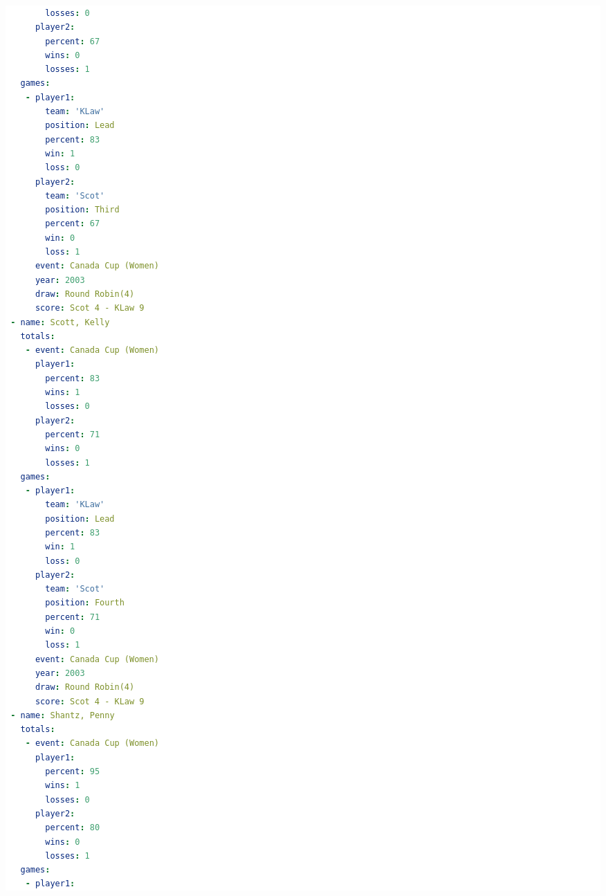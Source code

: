 ```yaml
        losses: 0
      player2:
        percent: 67
        wins: 0
        losses: 1
   games:
    - player1:
        team: 'KLaw'
        position: Lead
        percent: 83
        win: 1
        loss: 0
      player2:
        team: 'Scot'
        position: Third
        percent: 67
        win: 0
        loss: 1
      event: Canada Cup (Women)
      year: 2003
      draw: Round Robin(4)
      score: Scot 4 - KLaw 9
 - name: Scott, Kelly
   totals:
    - event: Canada Cup (Women)
      player1:
        percent: 83
        wins: 1
        losses: 0
      player2:
        percent: 71
        wins: 0
        losses: 1
   games:
    - player1:
        team: 'KLaw'
        position: Lead
        percent: 83
        win: 1
        loss: 0
      player2:
        team: 'Scot'
        position: Fourth
        percent: 71
        win: 0
        loss: 1
      event: Canada Cup (Women)
      year: 2003
      draw: Round Robin(4)
      score: Scot 4 - KLaw 9
 - name: Shantz, Penny
   totals:
    - event: Canada Cup (Women)
      player1:
        percent: 95
        wins: 1
        losses: 0
      player2:
        percent: 80
        wins: 0
        losses: 1
   games:
    - player1:
```